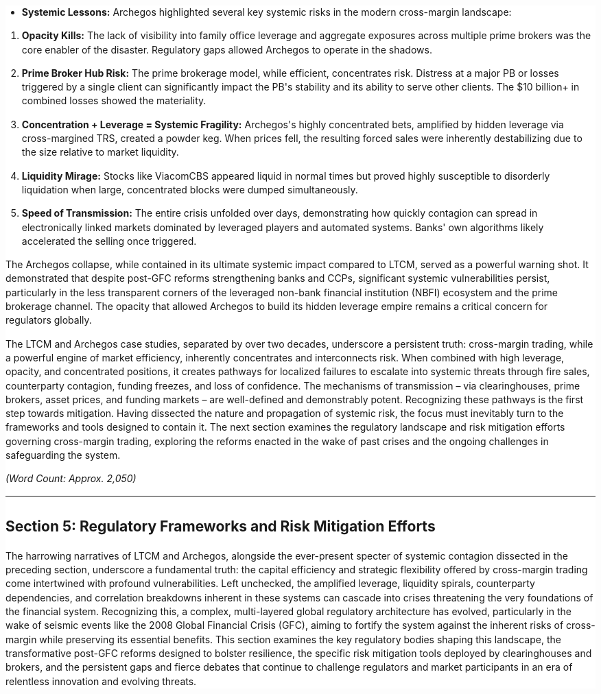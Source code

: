*   **Systemic Lessons:** Archegos highlighted several key systemic risks in the modern cross-margin landscape:

1.  **Opacity Kills:** The lack of visibility into family office leverage and aggregate exposures across multiple prime brokers was the core enabler of the disaster. Regulatory gaps allowed Archegos to operate in the shadows.

2.  **Prime Broker Hub Risk:** The prime brokerage model, while efficient, concentrates risk. Distress at a major PB or losses triggered by a single client can significantly impact the PB's stability and its ability to serve other clients. The $10 billion+ in combined losses showed the materiality.

3.  **Concentration + Leverage = Systemic Fragility:** Archegos's highly concentrated bets, amplified by hidden leverage via cross-margined TRS, created a powder keg. When prices fell, the resulting forced sales were inherently destabilizing due to the size relative to market liquidity.

4.  **Liquidity Mirage:** Stocks like ViacomCBS appeared liquid in normal times but proved highly susceptible to disorderly liquidation when large, concentrated blocks were dumped simultaneously.

5.  **Speed of Transmission:** The entire crisis unfolded over days, demonstrating how quickly contagion can spread in electronically linked markets dominated by leveraged players and automated systems. Banks' own algorithms likely accelerated the selling once triggered.

The Archegos collapse, while contained in its ultimate systemic impact compared to LTCM, served as a powerful warning shot. It demonstrated that despite post-GFC reforms strengthening banks and CCPs, significant systemic vulnerabilities persist, particularly in the less transparent corners of the leveraged non-bank financial institution (NBFI) ecosystem and the prime brokerage channel. The opacity that allowed Archegos to build its hidden leverage empire remains a critical concern for regulators globally.

The LTCM and Archegos case studies, separated by over two decades, underscore a persistent truth: cross-margin trading, while a powerful engine of market efficiency, inherently concentrates and interconnects risk. When combined with high leverage, opacity, and concentrated positions, it creates pathways for localized failures to escalate into systemic threats through fire sales, counterparty contagion, funding freezes, and loss of confidence. The mechanisms of transmission – via clearinghouses, prime brokers, asset prices, and funding markets – are well-defined and demonstrably potent. Recognizing these pathways is the first step towards mitigation. Having dissected the nature and propagation of systemic risk, the focus must inevitably turn to the frameworks and tools designed to contain it. The next section examines the regulatory landscape and risk mitigation efforts governing cross-margin trading, exploring the reforms enacted in the wake of past crises and the ongoing challenges in safeguarding the system.

*(Word Count: Approx. 2,050)*



---





## Section 5: Regulatory Frameworks and Risk Mitigation Efforts

The harrowing narratives of LTCM and Archegos, alongside the ever-present specter of systemic contagion dissected in the preceding section, underscore a fundamental truth: the capital efficiency and strategic flexibility offered by cross-margin trading come intertwined with profound vulnerabilities. Left unchecked, the amplified leverage, liquidity spirals, counterparty dependencies, and correlation breakdowns inherent in these systems can cascade into crises threatening the very foundations of the financial system. Recognizing this, a complex, multi-layered global regulatory architecture has evolved, particularly in the wake of seismic events like the 2008 Global Financial Crisis (GFC), aiming to fortify the system against the inherent risks of cross-margin while preserving its essential benefits. This section examines the key regulatory bodies shaping this landscape, the transformative post-GFC reforms designed to bolster resilience, the specific risk mitigation tools deployed by clearinghouses and brokers, and the persistent gaps and fierce debates that continue to challenge regulators and market participants in an era of relentless innovation and evolving threats.
